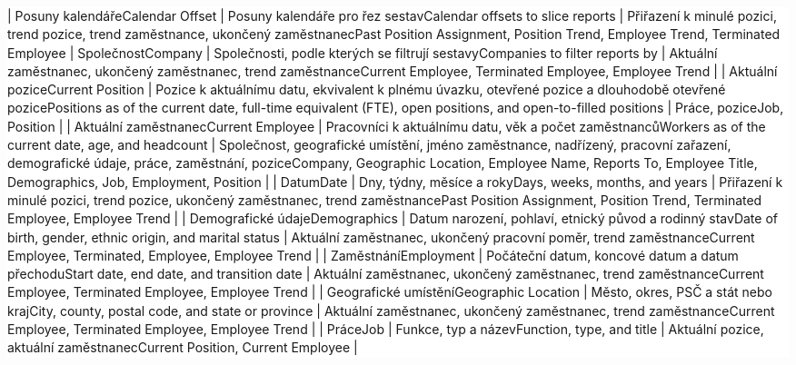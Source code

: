 | <span data-ttu-id="366bf-135">Posuny kalendáře</span><span class="sxs-lookup"><span data-stu-id="366bf-135">Calendar Offset</span></span>          | <span data-ttu-id="366bf-136">Posuny kalendáře pro řez sestav</span><span class="sxs-lookup"><span data-stu-id="366bf-136">Calendar offsets to slice reports</span></span>                                                                          | <span data-ttu-id="366bf-137">Přiřazení k minulé pozici, trend pozice, trend zaměstnance, ukončený zaměstnanec</span><span class="sxs-lookup"><span data-stu-id="366bf-137">Past Position Assignment, Position Trend, Employee Trend, Terminated Employee</span></span> 
| <span data-ttu-id="366bf-138">Společnost</span><span class="sxs-lookup"><span data-stu-id="366bf-138">Company</span></span>                  | <span data-ttu-id="366bf-139">Společnosti, podle kterých se filtrují sestavy</span><span class="sxs-lookup"><span data-stu-id="366bf-139">Companies to filter reports by</span></span>                                                                             | <span data-ttu-id="366bf-140">Aktuální zaměstnanec, ukončený zaměstnanec, trend zaměstnance</span><span class="sxs-lookup"><span data-stu-id="366bf-140">Current Employee, Terminated Employee, Employee Trend</span></span> |
| <span data-ttu-id="366bf-141">Aktuální pozice</span><span class="sxs-lookup"><span data-stu-id="366bf-141">Current Position</span></span>         | <span data-ttu-id="366bf-142">Pozice k aktuálnímu datu, ekvivalent k plnému úvazku, otevřené pozice a dlouhodobě otevřené pozice</span><span class="sxs-lookup"><span data-stu-id="366bf-142">Positions as of the current date, full-time equivalent (FTE), open positions, and open-to-filled positions</span></span> | <span data-ttu-id="366bf-143">Práce, pozice</span><span class="sxs-lookup"><span data-stu-id="366bf-143">Job, Position</span></span> |
| <span data-ttu-id="366bf-144">Aktuální zaměstnanec</span><span class="sxs-lookup"><span data-stu-id="366bf-144">Current Employee</span></span>         | <span data-ttu-id="366bf-145">Pracovníci k aktuálnímu datu, věk a počet zaměstnanců</span><span class="sxs-lookup"><span data-stu-id="366bf-145">Workers as of the current date, age, and headcount</span></span>                                                         | <span data-ttu-id="366bf-146">Společnost, geografické umístění, jméno zaměstnance, nadřízený, pracovní zařazení, demografické údaje, práce, zaměstnání, pozice</span><span class="sxs-lookup"><span data-stu-id="366bf-146">Company, Geographic Location,  Employee Name, Reports To, Employee Title, Demographics, Job, Employment, Position</span></span> |
| <span data-ttu-id="366bf-147">Datum</span><span class="sxs-lookup"><span data-stu-id="366bf-147">Date</span></span>                     | <span data-ttu-id="366bf-148">Dny, týdny, měsíce a roky</span><span class="sxs-lookup"><span data-stu-id="366bf-148">Days, weeks, months, and years</span></span>                                                                             | <span data-ttu-id="366bf-149">Přiřazení k minulé pozici, trend pozice, ukončený zaměstnanec, trend zaměstnance</span><span class="sxs-lookup"><span data-stu-id="366bf-149">Past Position Assignment, Position Trend, Terminated Employee, Employee Trend</span></span> |
| <span data-ttu-id="366bf-150">Demografické údaje</span><span class="sxs-lookup"><span data-stu-id="366bf-150">Demographics</span></span>             | <span data-ttu-id="366bf-151">Datum narození, pohlaví, etnický původ a rodinný stav</span><span class="sxs-lookup"><span data-stu-id="366bf-151">Date of birth, gender, ethnic origin, and marital status</span></span>                                                   | <span data-ttu-id="366bf-152">Aktuální zaměstnanec, ukončený pracovní poměr, trend zaměstnance</span><span class="sxs-lookup"><span data-stu-id="366bf-152">Current Employee, Terminated, Employee, Employee Trend</span></span> |
| <span data-ttu-id="366bf-153">Zaměstnání</span><span class="sxs-lookup"><span data-stu-id="366bf-153">Employment</span></span>               | <span data-ttu-id="366bf-154">Počáteční datum, koncové datum a datum přechodu</span><span class="sxs-lookup"><span data-stu-id="366bf-154">Start date, end date, and transition date</span></span>                                                                  | <span data-ttu-id="366bf-155">Aktuální zaměstnanec, ukončený zaměstnanec, trend zaměstnance</span><span class="sxs-lookup"><span data-stu-id="366bf-155">Current Employee, Terminated Employee, Employee Trend</span></span> |
| <span data-ttu-id="366bf-156">Geografické umístění</span><span class="sxs-lookup"><span data-stu-id="366bf-156">Geographic Location</span></span>      | <span data-ttu-id="366bf-157">Město, okres, PSČ a stát nebo kraj</span><span class="sxs-lookup"><span data-stu-id="366bf-157">City, county, postal code, and state or province</span></span>                                                           | <span data-ttu-id="366bf-158">Aktuální zaměstnanec, ukončený zaměstnanec, trend zaměstnance</span><span class="sxs-lookup"><span data-stu-id="366bf-158">Current Employee, Terminated Employee, Employee Trend</span></span> |
| <span data-ttu-id="366bf-159">Práce</span><span class="sxs-lookup"><span data-stu-id="366bf-159">Job</span></span>                      | <span data-ttu-id="366bf-160">Funkce, typ a název</span><span class="sxs-lookup"><span data-stu-id="366bf-160">Function, type, and title</span></span>                                                                                  | <span data-ttu-id="366bf-161">Aktuální pozice, aktuální zaměstnanec</span><span class="sxs-lookup"><span data-stu-id="366bf-161">Current Position, Current Employee</span></span> |